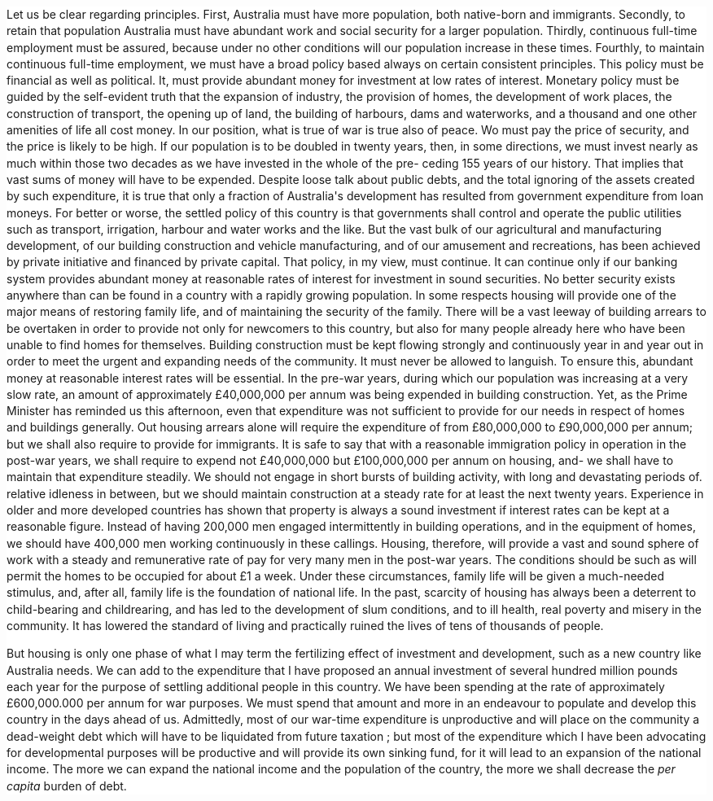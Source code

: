Let us be clear regarding principles. First, Australia must have more population, both native-born and immigrants. Secondly, to retain that population Australia must have abundant work and social security for a larger population. Thirdly, continuous full-time employment must be assured, because under no other conditions will our population increase in these times. Fourthly, to maintain continuous full-time employment, we must have a broad policy based always on certain consistent principles. This policy must be financial as well as political. It, must provide abundant money for investment at low rates of interest. Monetary policy must be guided by the self-evident truth that the expansion of industry, the provision of homes, the development of work places, the construction of transport, the opening up of land, the building of harbours, dams and waterworks, and a thousand and one other amenities of life all cost money. In our position, what is true of war is true also of peace. Wo must pay the price of security, and the price is likely to be high. If our population is to be doubled in twenty years, then, in some directions, we must invest nearly as much within those two decades as we have invested in the whole of the pre-  ceding 155 years of our history. That implies that vast sums of money will have to be expended. Despite loose talk about public debts, and the total ignoring of the assets created by such expenditure, it is true that only a fraction of Australia's development has resulted from government expenditure from loan moneys. For better or worse, the settled policy of this country is that governments shall control and operate the public utilities such as transport, irrigation, harbour and water works and the like. But the vast bulk of our agricultural and manufacturing development, of our building construction and vehicle manufacturing, and of our amusement and recreations, has been achieved by private initiative and financed by private capital. That policy, in my view, must continue. It can continue only if our banking system provides abundant money at reasonable rates of interest for investment in sound securities. No better security exists anywhere than can be found in a country with a rapidly growing population. In some respects housing will provide one of the major means of restoring family life, and of maintaining the security of the family. There will be a vast leeway of building arrears to be overtaken in order to provide not only for newcomers to this country, but also for many people already here who have been unable to find homes for themselves. Building construction must be kept flowing strongly and continuously year in and year out in order to meet the urgent and expanding needs of the community. It must never be allowed to languish. To ensure this, abundant money at reasonable interest rates will be essential. In the pre-war years, during which our population was increasing at a very slow rate, an amount of approximately £40,000,000 per annum was being expended in building construction. Yet, as the Prime Minister has reminded us this afternoon, even that expenditure was not sufficient to provide for our needs in respect of homes and buildings generally. Out housing arrears alone will require the expenditure of from £80,000,000 to £90,000,000 per annum; but we shall also require to provide for immigrants. It is safe to say that with a reasonable immigration policy in operation in the post-war years, we shall require to expend not £40,000,000 but £100,000,000 per annum on housing, and- we shall have to maintain that expenditure steadily. We should not engage in short bursts of building activity, with long and devastating periods of. relative idleness in between, but we should maintain construction at a steady rate for at least the next twenty years. Experience in older and more developed countries has shown that property is always a sound investment if interest rates can be kept at a reasonable figure. Instead of having 200,000 men engaged intermittently in building operations, and in the equipment of homes, we should have 400,000 men working continuously in these callings. Housing, therefore, will provide a vast and sound sphere of work with a steady and remunerative rate of pay for very many men in the post-war years. The conditions should be such as will permit the homes to be occupied for about £1  a week. Under these circumstances, family life will be given a much-needed stimulus, and, after all, family life is the foundation of national life. In the past, scarcity of housing has always been a deterrent to child-bearing and childrearing, and has led to the development of slum conditions, and to ill health, real poverty and misery in the community. It has lowered the standard of living and practically ruined the lives of tens of thousands of people. 

But housing is only one phase of what I may term the fertilizing effect of investment and development, such as a new country like Australia needs. We can add to the expenditure that I have proposed an annual investment of several hundred million pounds each year for the purpose of settling additional people in this country. We have been spending at the rate of approximately £600,000.000 per annum for war purposes. We must spend that amount and more in an endeavour to populate and develop this country in the days ahead of us. Admittedly, most of our war-time expenditure is unproductive and will place on the community a dead-weight debt which will have to be liquidated from future taxation ; but most of the expenditure which I have been advocating for developmental purposes will be productive and will provide its own sinking fund, for it will lead to an expansion of the national income. The more we can expand the national income and the population of the country, the more we shall decrease the  *per capita*  burden of debt. 
